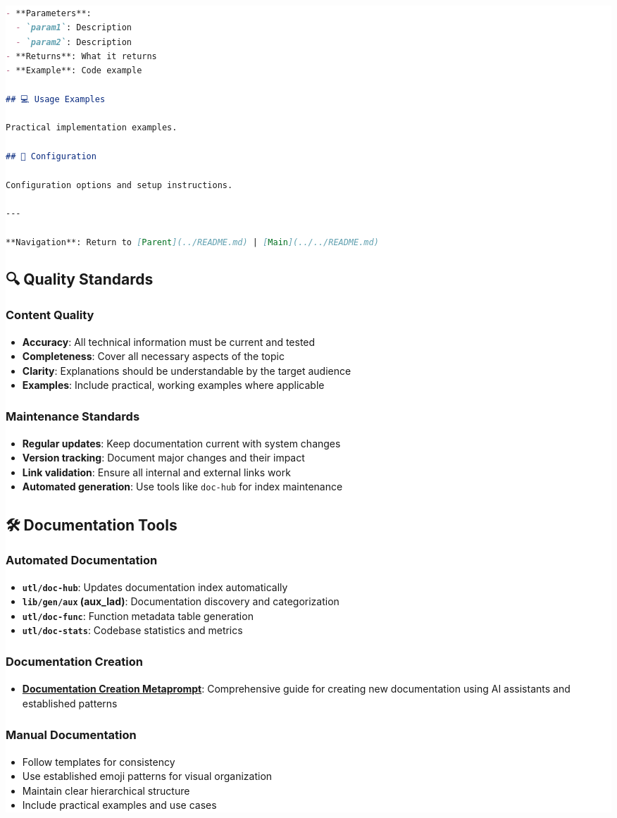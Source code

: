```markdown
- **Parameters**: 
  - `param1`: Description
  - `param2`: Description
- **Returns**: What it returns
- **Example**: Code example

## 💻 Usage Examples

Practical implementation examples.

## 🔧 Configuration

Configuration options and setup instructions.

---

**Navigation**: Return to [Parent](../README.md) | [Main](../../README.md)
```

## 🔍 Quality Standards

### Content Quality
- **Accuracy**: All technical information must be current and tested
- **Completeness**: Cover all necessary aspects of the topic
- **Clarity**: Explanations should be understandable by the target audience
- **Examples**: Include practical, working examples where applicable

### Maintenance Standards
- **Regular updates**: Keep documentation current with system changes
- **Version tracking**: Document major changes and their impact
- **Link validation**: Ensure all internal and external links work
- **Automated generation**: Use tools like `doc-hub` for index maintenance

## 🛠️ Documentation Tools

### Automated Documentation
- **`utl/doc-hub`**: Updates documentation index automatically
- **`lib/gen/aux` (aux_lad)**: Documentation discovery and categorization
- **`utl/doc-func`**: Function metadata table generation
- **`utl/doc-stats`**: Codebase statistics and metrics

### Documentation Creation
- **[Documentation Creation Metaprompt](metaprompt.md)**: Comprehensive guide for creating new documentation using AI assistants and established patterns

### Manual Documentation
- Follow templates for consistency
- Use established emoji patterns for visual organization
- Maintain clear hierarchical structure
- Include practical examples and use cases
